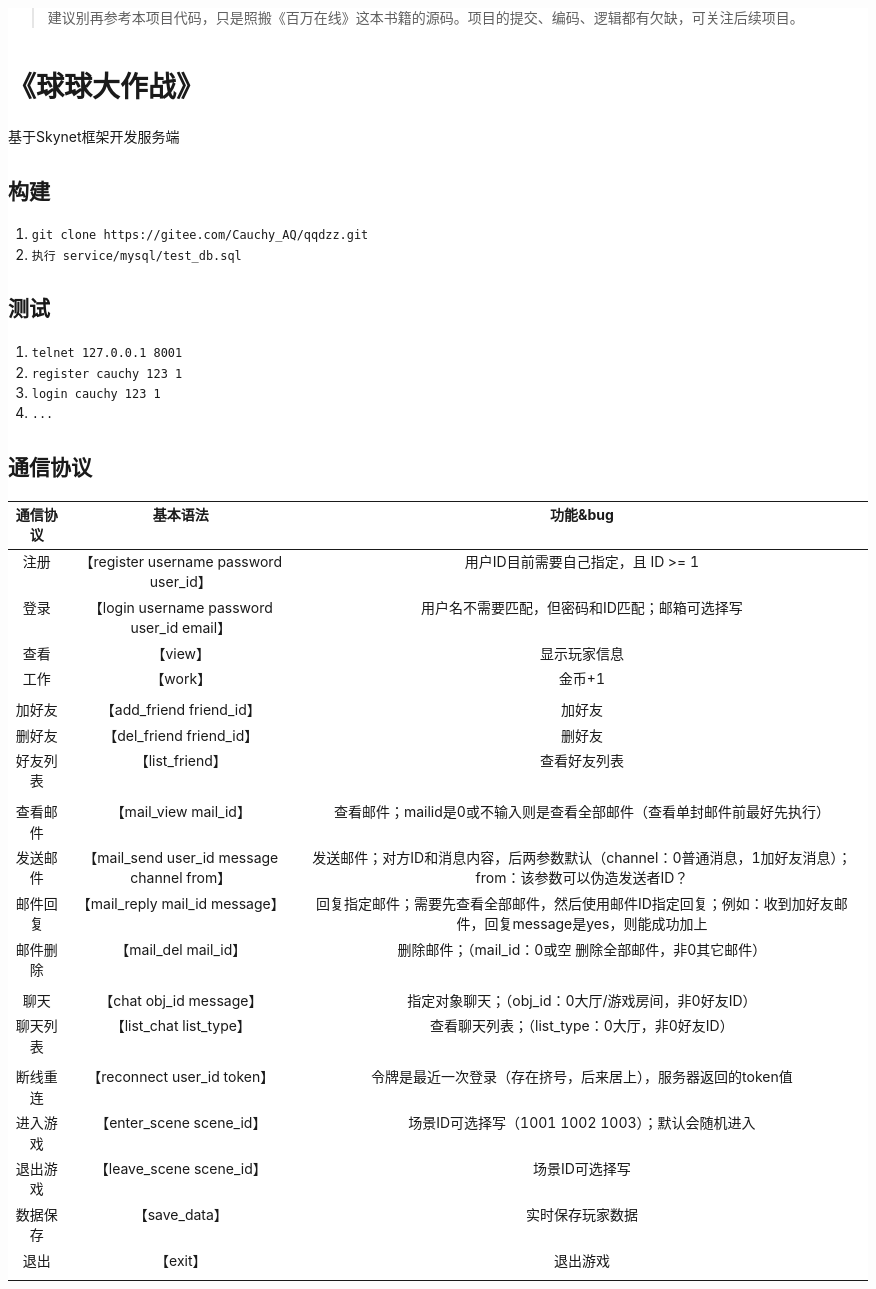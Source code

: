 > 建议别再参考本项目代码，只是照搬《百万在线》这本书籍的源码。项目的提交、编码、逻辑都有欠缺，可关注后续项目。

# 《球球大作战》
基于Skynet框架开发服务端 


## 构建

1. `git clone https://gitee.com/Cauchy_AQ/qqdzz.git`
2. `执行 service/mysql/test_db.sql`

## 测试

1. `telnet 127.0.0.1 8001`
2. `register cauchy 123 1`
3. `login cauchy 123 1`
4. `...`


## 通信协议 

|    通信协议    |                 基本语法                  |                           功能&bug                           |
| :------------: | :---------------------------------------: | :----------------------------------------------------------: |
|    注册    |   【register username password user_id】   |                    用户ID目前需要自己指定，且 ID >= 1                    |
|    登录    | 【login username password user_id email】 |        用户名不需要匹配，但密码和ID匹配；邮箱可选择写        |
|    查看    |                 【view】                  |                         显示玩家信息                         |
|    工作    |                 【work】                  |                            金币+1                            |
|          |                                            |                                                              |
|  加好友  |          【add_friend friend_id】          |                            加好友                            |
|  删好友  |          【del_friend friend_id】          |                            删好友                            |
| 好友列表 |              【list_friend】               |                         查看好友列表                         |
|          |                                            |                                                              |
| 查看邮件 |           【mail_view mail_id】            | 查看邮件；mailid是0或不输入则是查看全部邮件（查看单封邮件前最好先执行） |
| 发送邮件 | 【mail_send user_id message channel from】 | 发送邮件；对方ID和消息内容，后两参数默认（channel：0普通消息，1加好友消息）；from：该参数可以伪造发送者ID？ |
| 邮件回复 |       【mail_reply mail_id message】       | 回复指定邮件；需要先查看全部邮件，然后使用邮件ID指定回复；例如：收到加好友邮件，回复message是yes，则能成功加上 |
| 邮件删除 |            【mail_del mail_id】            |    删除邮件；（mail_id：0或空 删除全部邮件，非0其它邮件）    |
|          |                                            |                                                              |
|   聊天   |          【chat obj_id message】           |     指定对象聊天；（obj_id：0大厅/游戏房间，非0好友ID）      |
| 聊天列表 | 【list_chat list_type】 | 查看聊天列表；（list_type：0大厅，非0好友ID） |
|              |                               |                                                              |
| 断线重连 | 【reconnect user_id token】 | 令牌是最近一次登录（存在挤号，后来居上），服务器返回的token值 |
| 进入游戏 |          【enter_scene scene_id】          |         场景ID可选择写（1001 1002 1003）；默认会随机进入         |
| 退出游戏 |          【leave_scene scene_id】          |                        场景ID可选择写                        |
| 数据保存 |               【save_data】                |                       实时保存玩家数据                       |
|   退出   |                  【exit】                  |                           退出游戏                           |
|          |                                            |                                                              |